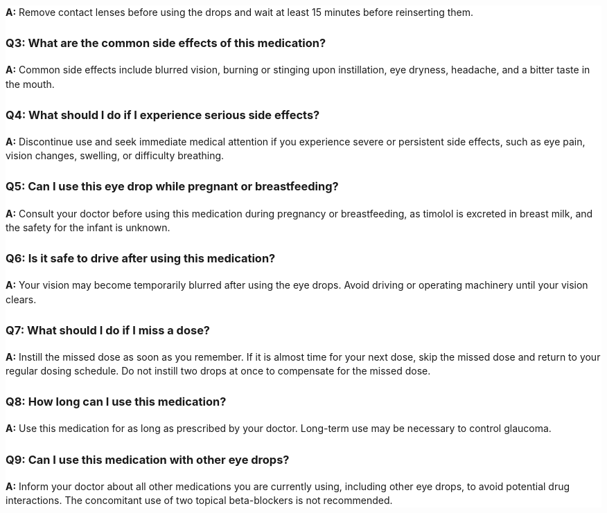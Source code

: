 **A:** Remove contact lenses before using the drops and wait at least 15 minutes before reinserting them.

### **Q3: What are the common side effects of this medication?**

**A:** Common side effects include blurred vision, burning or stinging upon instillation, eye dryness, headache, and a bitter taste in the mouth.

### **Q4:  What should I do if I experience serious side effects?**

**A:** Discontinue use and seek immediate medical attention if you experience severe or persistent side effects, such as eye pain, vision changes, swelling, or difficulty breathing.

### **Q5: Can I use this eye drop while pregnant or breastfeeding?**

**A:** Consult your doctor before using this medication during pregnancy or breastfeeding, as timolol is excreted in breast milk, and the safety for the infant is unknown.


### **Q6: Is it safe to drive after using this medication?**

**A:** Your vision may become temporarily blurred after using the eye drops. Avoid driving or operating machinery until your vision clears.

### **Q7: What should I do if I miss a dose?**

**A:** Instill the missed dose as soon as you remember. If it is almost time for your next dose, skip the missed dose and return to your regular dosing schedule. Do not instill two drops at once to compensate for the missed dose.

### **Q8: How long can I use this medication?**

**A:**  Use this medication for as long as prescribed by your doctor.  Long-term use may be necessary to control glaucoma.

### **Q9: Can I use this medication with other eye drops?**

**A:** Inform your doctor about all other medications you are currently using, including other eye drops, to avoid potential drug interactions.  The concomitant use of two topical beta-blockers is not recommended.




